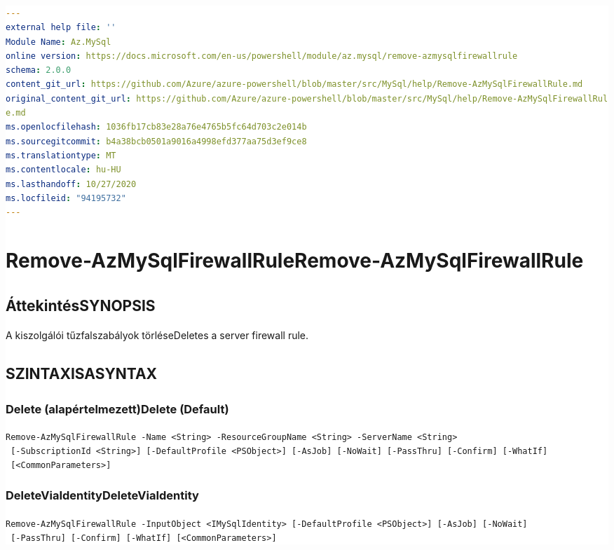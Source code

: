 ```yaml
---
external help file: ''
Module Name: Az.MySql
online version: https://docs.microsoft.com/en-us/powershell/module/az.mysql/remove-azmysqlfirewallrule
schema: 2.0.0
content_git_url: https://github.com/Azure/azure-powershell/blob/master/src/MySql/help/Remove-AzMySqlFirewallRule.md
original_content_git_url: https://github.com/Azure/azure-powershell/blob/master/src/MySql/help/Remove-AzMySqlFirewallRule.md
ms.openlocfilehash: 1036fb17cb83e28a76e4765b5fc64d703c2e014b
ms.sourcegitcommit: b4a38bcb0501a9016a4998efd377aa75d3ef9ce8
ms.translationtype: MT
ms.contentlocale: hu-HU
ms.lasthandoff: 10/27/2020
ms.locfileid: "94195732"
---
```

# <span data-ttu-id="cfa1e-101">Remove-AzMySqlFirewallRule</span><span class="sxs-lookup"><span data-stu-id="cfa1e-101">Remove-AzMySqlFirewallRule</span></span>

## <span data-ttu-id="cfa1e-102">Áttekintés</span><span class="sxs-lookup"><span data-stu-id="cfa1e-102">SYNOPSIS</span></span>
<span data-ttu-id="cfa1e-103">A kiszolgálói tűzfalszabályok törlése</span><span class="sxs-lookup"><span data-stu-id="cfa1e-103">Deletes a server firewall rule.</span></span>

## <span data-ttu-id="cfa1e-104">SZINTAXISA</span><span class="sxs-lookup"><span data-stu-id="cfa1e-104">SYNTAX</span></span>

### <span data-ttu-id="cfa1e-105">Delete (alapértelmezett)</span><span class="sxs-lookup"><span data-stu-id="cfa1e-105">Delete (Default)</span></span>
```
Remove-AzMySqlFirewallRule -Name <String> -ResourceGroupName <String> -ServerName <String>
 [-SubscriptionId <String>] [-DefaultProfile <PSObject>] [-AsJob] [-NoWait] [-PassThru] [-Confirm] [-WhatIf]
 [<CommonParameters>]
```

### <span data-ttu-id="cfa1e-106">DeleteViaIdentity</span><span class="sxs-lookup"><span data-stu-id="cfa1e-106">DeleteViaIdentity</span></span>
```
Remove-AzMySqlFirewallRule -InputObject <IMySqlIdentity> [-DefaultProfile <PSObject>] [-AsJob] [-NoWait]
 [-PassThru] [-Confirm] [-WhatIf] [<CommonParameters>]
```

